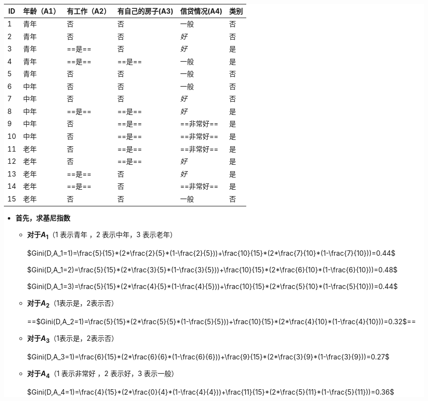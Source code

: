|ID|年龄（A1）|有工作（A2）|有自己的房子(A3)|信贷情况(A4)|类别|
| ----| ------------| --------------| ------------------| --------------| ------|
|1|青年|否|否|一般|否|
|2|青年|否|否|*好*|否|
|3|青年|==是==|否|*好*|是|
|4|青年|==是==|==是==|一般|是|
|5|青年|否|否|一般|否|
|6|中年|否|否|一般|否|
|7|中年|否|否|*好*|否|
|8|中年|==是==|==是==|*好*|是|
|9|中年|否|==是==|==非常好==|是|
|10|中年|否|==是==|==非常好==|是|
|11|老年|否|==是==|==非常好==|是|
|12|老年|否|==是==|*好*|是|
|13|老年|==是==|否|*好*|是|
|14|老年|==是==|否|==非常好==|是|
|15|老年|否|否|一般|否|

* **首先，求基尼指数**

  * **对于**​**$A_1$**（1 表示青年 ，2 表示中年，3 表示老年）

    $Gini(D,A_1=1)=\frac{5}{15}*(2*\frac{2}{5}*(1-\frac{2}{5}))+\frac{10}{15}*(2*\frac{7}{10}*(1-\frac{7}{10}))=0.44$  

    $Gini(D,A_1=2)=\frac{5}{15}*(2*\frac{3}{5}*(1-\frac{3}{5}))+\frac{10}{15}*(2*\frac{6}{10}*(1-\frac{6}{10}))=0.48$​

    $Gini(D,A_1=3)=\frac{5}{15}*(2*\frac{4}{5}*(1-\frac{4}{5}))+\frac{10}{15}*(2*\frac{5}{10}*(1-\frac{5}{10}))=0.44$

  * **对于**​**$A_2$**（1表示是，2表示否）

    ==$Gini(D,A_2=1)=\frac{5}{15}*(2*\frac{5}{5}*(1-\frac{5}{5}))+\frac{10}{15}*(2*\frac{4}{10}*(1-\frac{4}{10}))=0.32$==

  * **对于**​**$A_3$**（1表示是，2表示否）  

    $Gini(D,A_3=1)=\frac{6}{15}*(2*\frac{6}{6}*(1-\frac{6}{6}))+\frac{9}{15}*(2*\frac{3}{9}*(1-\frac{3}{9}))=0.27$

  * **对于**​**$A_4$**（1 表示非常好 ，2 表示好，3 表示一般）

    $Gini(D,A_4=1)=\frac{4}{15}*(2*\frac{0}{4}*(1-\frac{4}{4}))+\frac{11}{15}*(2*\frac{5}{11}*(1-\frac{5}{11}))=0.36$  
